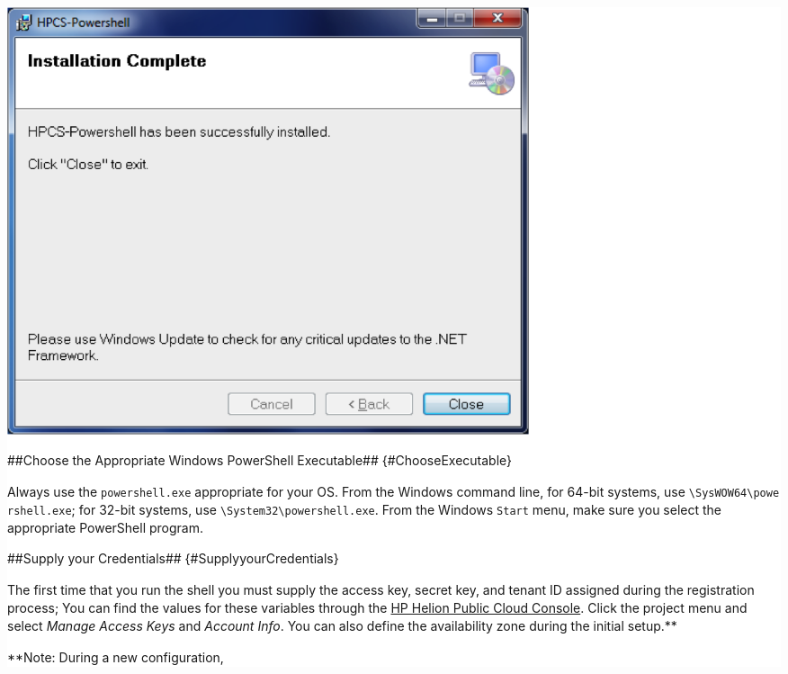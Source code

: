 <img src="media/wincli_install05.png" width="580" height="475" alt="" />


##Choose the Appropriate Windows PowerShell Executable## {#ChooseExecutable}

Always use the `powershell.exe` appropriate for your OS. From the Windows command line, for 64-bit systems, use `\SysWOW64\powershell.exe`; for 32-bit systems, use `\System32\powershell.exe`.  From the Windows `Start` menu, make sure you select the appropriate PowerShell program.


##Supply your Credentials## {#SupplyyourCredentials}

The first time that you run the shell you must supply the access key, secret key, and tenant ID assigned during the registration process; You can find the values for these variables through the [HP Helion Public Cloud Console](https://horizon.hpcloud.com). Click the project menu and select *Manage Access Keys* and *Account Info*.  You can also define the availability zone during the initial setup.**

**Note: During a new configuration, 